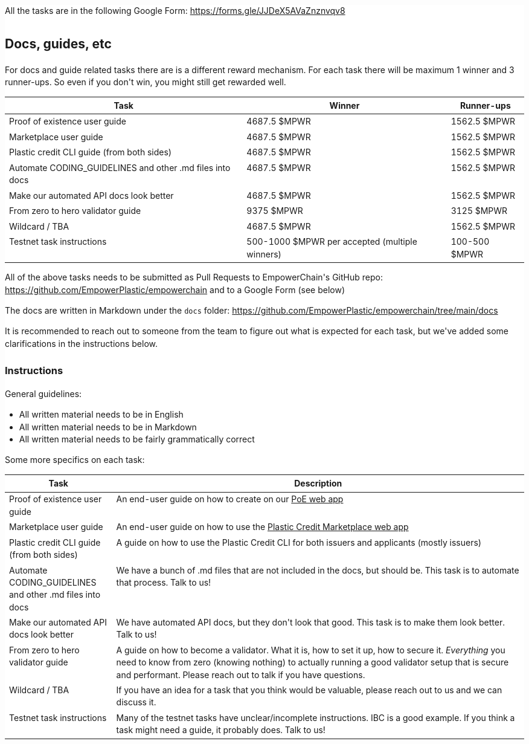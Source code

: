 All the tasks are in the following Google Form: https://forms.gle/JJDeX5AVaZnznvqv8

## Docs, guides, etc

For docs and guide related tasks there are is a different reward mechanism. For each task there will be
maximum 1 winner and 3 runner-ups. So even if you don't win, you might still get rewarded well.

| Task                                                     | Winner                                         | Runner-ups    |
|----------------------------------------------------------|------------------------------------------------|---------------|
| Proof of existence user guide                            | 4687.5 $MPWR                                   | 1562.5 $MPWR  |
| Marketplace user guide                                   | 4687.5 $MPWR                                   | 1562.5 $MPWR  |
| Plastic credit CLI guide (from both sides)               | 4687.5 $MPWR                                   | 1562.5 $MPWR  |
| Automate CODING_GUIDELINES and other .md files into docs | 4687.5 $MPWR                                   | 1562.5 $MPWR  |
| Make our automated API docs look better                  | 4687.5 $MPWR                                   | 1562.5 $MPWR  |
| From zero to hero validator guide                        | 9375 $MPWR                                     | 3125 $MPWR    |
| Wildcard / TBA                                           | 4687.5 $MPWR                                   | 1562.5 $MPWR  |
| Testnet task instructions                                | 500-1000 $MPWR per accepted (multiple winners) | 100-500 $MPWR |

All of the above tasks needs to be submitted as Pull Requests to EmpowerChain's GitHub
repo: https://github.com/EmpowerPlastic/empowerchain and to a Google Form (see below)

The docs are written in Markdown under the `docs` folder: https://github.com/EmpowerPlastic/empowerchain/tree/main/docs

It is recommended to reach out to someone from the team to figure out what is expected for each task, but we've added
some clarifications in the instructions below.

### Instructions

General guidelines:

- All written material needs to be in English
- All written material needs to be in Markdown
- All written material needs to be fairly grammatically correct

Some more specifics on each task:

| Task                                                     | Description                                                                                                                                                                                                                                                               |
|----------------------------------------------------------|---------------------------------------------------------------------------------------------------------------------------------------------------------------------------------------------------------------------------------------------------------------------------|
| Proof of existence user guide                            | An end-user guide on how to create on our [PoE web app](https://testnet.proof-of-existence.com/)                                                                                                                                                                          |
| Marketplace user guide                                   | An end-user guide on how to use the [Plastic Credit Marketplace web app](https://testnet.empower.market//)                                                                                                                                                                |
| Plastic credit CLI guide (from both sides)               | A guide on how to use the Plastic Credit CLI for both issuers and applicants (mostly issuers)                                                                                                                                                                             |
| Automate CODING_GUIDELINES and other .md files into docs | We have a bunch of .md files that are not included in the docs, but should be. This task is to automate that process. Talk to us!                                                                                                                                         |
| Make our automated API docs look better                  | We have automated API docs, but they don't look that good. This task is to make them look better. Talk to us!                                                                                                                                                             |
| From zero to hero validator guide                        | A guide on how to become a validator. What it is, how to set it up, how to secure it. _Everything_ you need to know from zero (knowing nothing) to actually running a good validator setup that is secure and performant. Please reach out to talk if you have questions. |
| Wildcard / TBA                                           | If you have an idea for a task that you think would be valuable, please reach out to us and we can discuss it.                                                                                                                                                            |
| Testnet task instructions                                | Many of the testnet tasks have unclear/incomplete instructions. IBC is a good example. If you think a task might need a guide, it probably does. Talk to us!                                                                                                              |
